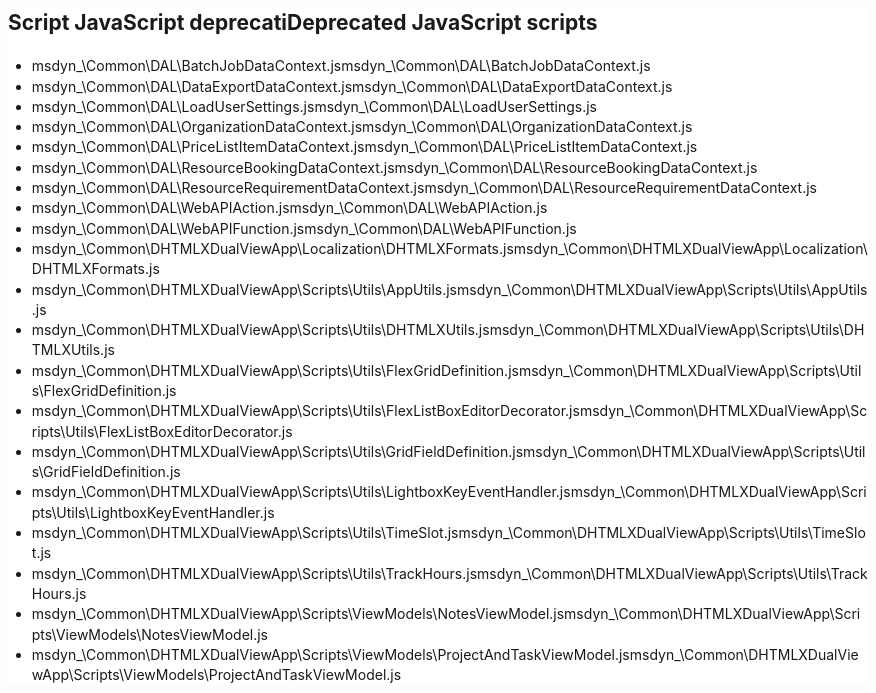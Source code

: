 ## <a name="deprecated-javascript-scripts"></a><span data-ttu-id="470a1-349">Script JavaScript deprecati</span><span class="sxs-lookup"><span data-stu-id="470a1-349">Deprecated JavaScript scripts</span></span>

- <span data-ttu-id="470a1-350">msdyn\_\\Common\\DAL\\BatchJobDataContext.js</span><span class="sxs-lookup"><span data-stu-id="470a1-350">msdyn\_\\Common\\DAL\\BatchJobDataContext.js</span></span>
- <span data-ttu-id="470a1-351">msdyn\_\\Common\\DAL\\DataExportDataContext.js</span><span class="sxs-lookup"><span data-stu-id="470a1-351">msdyn\_\\Common\\DAL\\DataExportDataContext.js</span></span>
- <span data-ttu-id="470a1-352">msdyn\_\\Common\\DAL\\LoadUserSettings.js</span><span class="sxs-lookup"><span data-stu-id="470a1-352">msdyn\_\\Common\\DAL\\LoadUserSettings.js</span></span>
- <span data-ttu-id="470a1-353">msdyn\_\\Common\\DAL\\OrganizationDataContext.js</span><span class="sxs-lookup"><span data-stu-id="470a1-353">msdyn\_\\Common\\DAL\\OrganizationDataContext.js</span></span>
- <span data-ttu-id="470a1-354">msdyn\_\\Common\\DAL\\PriceListItemDataContext.js</span><span class="sxs-lookup"><span data-stu-id="470a1-354">msdyn\_\\Common\\DAL\\PriceListItemDataContext.js</span></span>
- <span data-ttu-id="470a1-355">msdyn\_\\Common\\DAL\\ResourceBookingDataContext.js</span><span class="sxs-lookup"><span data-stu-id="470a1-355">msdyn\_\\Common\\DAL\\ResourceBookingDataContext.js</span></span>
- <span data-ttu-id="470a1-356">msdyn\_\\Common\\DAL\\ResourceRequirementDataContext.js</span><span class="sxs-lookup"><span data-stu-id="470a1-356">msdyn\_\\Common\\DAL\\ResourceRequirementDataContext.js</span></span>
- <span data-ttu-id="470a1-357">msdyn\_\\Common\\DAL\\WebAPIAction.js</span><span class="sxs-lookup"><span data-stu-id="470a1-357">msdyn\_\\Common\\DAL\\WebAPIAction.js</span></span>
- <span data-ttu-id="470a1-358">msdyn\_\\Common\\DAL\\WebAPIFunction.js</span><span class="sxs-lookup"><span data-stu-id="470a1-358">msdyn\_\\Common\\DAL\\WebAPIFunction.js</span></span>
- <span data-ttu-id="470a1-359">msdyn\_\\Common\\DHTMLXDualViewApp\\Localization\\DHTMLXFormats.js</span><span class="sxs-lookup"><span data-stu-id="470a1-359">msdyn\_\\Common\\DHTMLXDualViewApp\\Localization\\DHTMLXFormats.js</span></span>
- <span data-ttu-id="470a1-360">msdyn\_\\Common\\DHTMLXDualViewApp\\Scripts\\Utils\\AppUtils.js</span><span class="sxs-lookup"><span data-stu-id="470a1-360">msdyn\_\\Common\\DHTMLXDualViewApp\\Scripts\\Utils\\AppUtils.js</span></span>
- <span data-ttu-id="470a1-361">msdyn\_\\Common\\DHTMLXDualViewApp\\Scripts\\Utils\\DHTMLXUtils.js</span><span class="sxs-lookup"><span data-stu-id="470a1-361">msdyn\_\\Common\\DHTMLXDualViewApp\\Scripts\\Utils\\DHTMLXUtils.js</span></span>
- <span data-ttu-id="470a1-362">msdyn\_\\Common\\DHTMLXDualViewApp\\Scripts\\Utils\\FlexGridDefinition.js</span><span class="sxs-lookup"><span data-stu-id="470a1-362">msdyn\_\\Common\\DHTMLXDualViewApp\\Scripts\\Utils\\FlexGridDefinition.js</span></span>
- <span data-ttu-id="470a1-363">msdyn\_\\Common\\DHTMLXDualViewApp\\Scripts\\Utils\\FlexListBoxEditorDecorator.js</span><span class="sxs-lookup"><span data-stu-id="470a1-363">msdyn\_\\Common\\DHTMLXDualViewApp\\Scripts\\Utils\\FlexListBoxEditorDecorator.js</span></span>
- <span data-ttu-id="470a1-364">msdyn\_\\Common\\DHTMLXDualViewApp\\Scripts\\Utils\\GridFieldDefinition.js</span><span class="sxs-lookup"><span data-stu-id="470a1-364">msdyn\_\\Common\\DHTMLXDualViewApp\\Scripts\\Utils\\GridFieldDefinition.js</span></span>
- <span data-ttu-id="470a1-365">msdyn\_\\Common\\DHTMLXDualViewApp\\Scripts\\Utils\\LightboxKeyEventHandler.js</span><span class="sxs-lookup"><span data-stu-id="470a1-365">msdyn\_\\Common\\DHTMLXDualViewApp\\Scripts\\Utils\\LightboxKeyEventHandler.js</span></span>
- <span data-ttu-id="470a1-366">msdyn\_\\Common\\DHTMLXDualViewApp\\Scripts\\Utils\\TimeSlot.js</span><span class="sxs-lookup"><span data-stu-id="470a1-366">msdyn\_\\Common\\DHTMLXDualViewApp\\Scripts\\Utils\\TimeSlot.js</span></span>
- <span data-ttu-id="470a1-367">msdyn\_\\Common\\DHTMLXDualViewApp\\Scripts\\Utils\\TrackHours.js</span><span class="sxs-lookup"><span data-stu-id="470a1-367">msdyn\_\\Common\\DHTMLXDualViewApp\\Scripts\\Utils\\TrackHours.js</span></span>
- <span data-ttu-id="470a1-368">msdyn\_\\Common\\DHTMLXDualViewApp\\Scripts\\ViewModels\\NotesViewModel.js</span><span class="sxs-lookup"><span data-stu-id="470a1-368">msdyn\_\\Common\\DHTMLXDualViewApp\\Scripts\\ViewModels\\NotesViewModel.js</span></span>
- <span data-ttu-id="470a1-369">msdyn\_\\Common\\DHTMLXDualViewApp\\Scripts\\ViewModels\\ProjectAndTaskViewModel.js</span><span class="sxs-lookup"><span data-stu-id="470a1-369">msdyn\_\\Common\\DHTMLXDualViewApp\\Scripts\\ViewModels\\ProjectAndTaskViewModel.js</span></span>